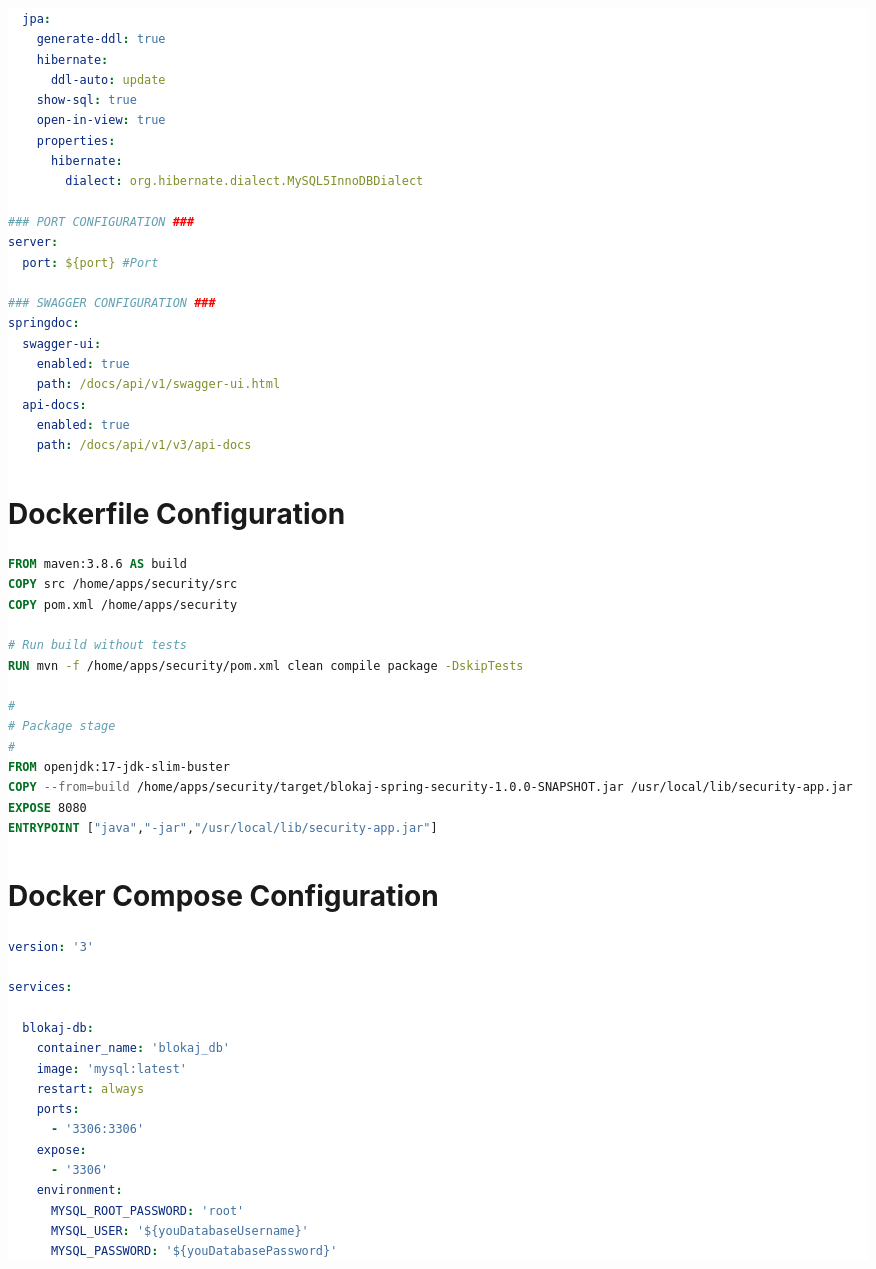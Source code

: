 ```yml
  jpa:
    generate-ddl: true
    hibernate:
      ddl-auto: update
    show-sql: true
    open-in-view: true
    properties:
      hibernate:
        dialect: org.hibernate.dialect.MySQL5InnoDBDialect

### PORT CONFIGURATION ###
server:
  port: ${port} #Port 

### SWAGGER CONFIGURATION ###
springdoc:
  swagger-ui:
    enabled: true
    path: /docs/api/v1/swagger-ui.html
  api-docs:
    enabled: true
    path: /docs/api/v1/v3/api-docs
```

# Dockerfile Configuration
```dockerfile
FROM maven:3.8.6 AS build
COPY src /home/apps/security/src
COPY pom.xml /home/apps/security

# Run build without tests
RUN mvn -f /home/apps/security/pom.xml clean compile package -DskipTests

#
# Package stage
#
FROM openjdk:17-jdk-slim-buster
COPY --from=build /home/apps/security/target/blokaj-spring-security-1.0.0-SNAPSHOT.jar /usr/local/lib/security-app.jar
EXPOSE 8080
ENTRYPOINT ["java","-jar","/usr/local/lib/security-app.jar"]
```

# Docker Compose Configuration
```yml
version: '3'

services:

  blokaj-db:
    container_name: 'blokaj_db'
    image: 'mysql:latest'
    restart: always
    ports:
      - '3306:3306'
    expose:
      - '3306'
    environment:
      MYSQL_ROOT_PASSWORD: 'root'
      MYSQL_USER: '${youDatabaseUsername}'
      MYSQL_PASSWORD: '${youDatabasePassword}'
```
